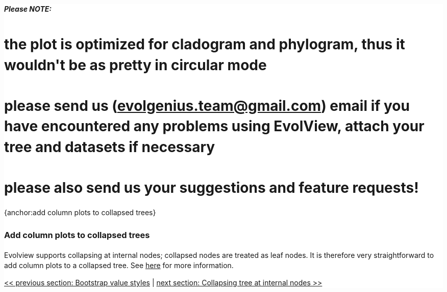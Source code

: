 _**Please NOTE:**_
# the plot is optimized for cladogram and phylogram, thus it wouldn't be as pretty in circular mode
# please send us (evolgenius.team@gmail.com) email if you have encountered any problems using EvolView, attach your tree and datasets if necessary
# please also send us your suggestions and feature requests!
{anchor:add column plots to collapsed trees}
### Add column plots to collapsed trees
Evolview supports collapsing at internal nodes; collapsed nodes are treated as leaf nodes. It is therefore very straightforward to add column plots to a collapsed tree. See [here](DatasetCollapseInternalNodes#columnplots) for more information.


[<< previous section: Bootstrap value styles](DatasetBootstrapValueStyle)      |       [next section: Collapsing tree at internal nodes >>](DatasetCollapseInternalNodes) 

